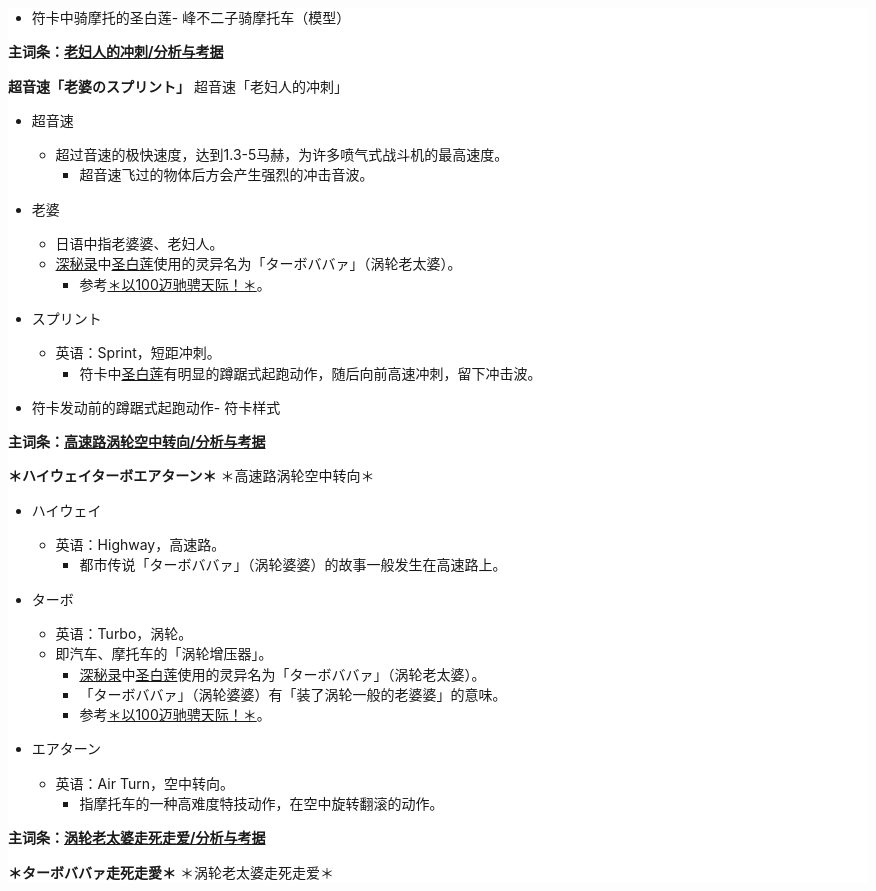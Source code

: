 
- [](./文件-＊以100迈驰骋天际！＊3（深秘录）.png.md)符卡中骑摩托的圣白莲- [](./文件-峰不二子骑摩托车（模型）.jpg.md)峰不二子骑摩托车（模型）

  
  

 **主词条：[老妇人的冲刺/分析与考据](./老妇人的冲刺-分析与考据.md)** 
  
  
 **超音速「老婆のスプリント」**  超音速「老妇人的冲刺」
  

- 超音速
  - 超过音速的极快速度，达到1.3-5马赫，为许多喷气式战斗机的最高速度。
    - 超音速飞过的物体后方会产生强烈的冲击音波。


- 老婆
  - 日语中指老婆婆、老妇人。
  - [深秘录](./深秘录.md)中[圣白莲](./圣白莲.md)使用的灵异名为「ターボババァ」（涡轮老太婆）。
    - 参考[＊以100迈驰骋天际！＊](./＊以100迈驰骋天际！＊.md)。


- スプリント
  - 英语：Sprint，短距冲刺。
    - 符卡中[圣白莲](./圣白莲.md)有明显的蹲踞式起跑动作，随后向前高速冲刺，留下冲击波。



- [](./文件-超音速「老妇人的冲刺」（深秘录）.png.md)符卡发动前的蹲踞式起跑动作- [](./文件-超音速「老妇人的冲刺」2（深秘录）.png.md)符卡样式

  
  

 **主词条：[高速路涡轮空中转向/分析与考据](./高速路涡轮空中转向-分析与考据.md)** 
  
  
 **＊ハイウェイターボエアターン＊**  ＊高速路涡轮空中转向＊
  

- ハイウェイ
  - 英语：Highway，高速路。
    - 都市传说「ターボババァ」（涡轮婆婆）的故事一般发生在高速路上。


- ターボ
  - 英语：Turbo，涡轮。
  - 即汽车、摩托车的「涡轮增压器」。
    - [深秘录](./深秘录.md)中[圣白莲](./圣白莲.md)使用的灵异名为「ターボババァ」（涡轮老太婆）。
    - 「ターボババァ」（涡轮婆婆）有「装了涡轮一般的老婆婆」的意味。
    - 参考[＊以100迈驰骋天际！＊](./＊以100迈驰骋天际！＊.md)。


- エアターン
  - 英语：Air Turn，空中转向。
    - 指摩托车的一种高难度特技动作，在空中旋转翻滚的动作。



  
  

 **主词条：[涡轮老太婆走死走爱/分析与考据](./涡轮老太婆走死走爱-分析与考据.md)** 
  
  
 **＊ターボババァ走死走愛＊**  ＊涡轮老太婆走死走爱＊
  
